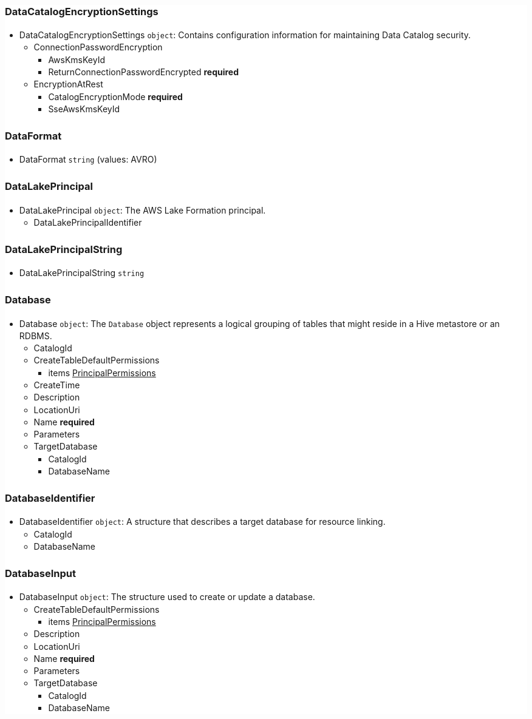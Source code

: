 ### DataCatalogEncryptionSettings
* DataCatalogEncryptionSettings `object`: Contains configuration information for maintaining Data Catalog security.
  * ConnectionPasswordEncryption
    * AwsKmsKeyId
    * ReturnConnectionPasswordEncrypted **required**
  * EncryptionAtRest
    * CatalogEncryptionMode **required**
    * SseAwsKmsKeyId

### DataFormat
* DataFormat `string` (values: AVRO)

### DataLakePrincipal
* DataLakePrincipal `object`: The AWS Lake Formation principal.
  * DataLakePrincipalIdentifier

### DataLakePrincipalString
* DataLakePrincipalString `string`

### Database
* Database `object`: The <code>Database</code> object represents a logical grouping of tables that might reside in a Hive metastore or an RDBMS.
  * CatalogId
  * CreateTableDefaultPermissions
    * items [PrincipalPermissions](#principalpermissions)
  * CreateTime
  * Description
  * LocationUri
  * Name **required**
  * Parameters
  * TargetDatabase
    * CatalogId
    * DatabaseName

### DatabaseIdentifier
* DatabaseIdentifier `object`: A structure that describes a target database for resource linking.
  * CatalogId
  * DatabaseName

### DatabaseInput
* DatabaseInput `object`: The structure used to create or update a database.
  * CreateTableDefaultPermissions
    * items [PrincipalPermissions](#principalpermissions)
  * Description
  * LocationUri
  * Name **required**
  * Parameters
  * TargetDatabase
    * CatalogId
    * DatabaseName
